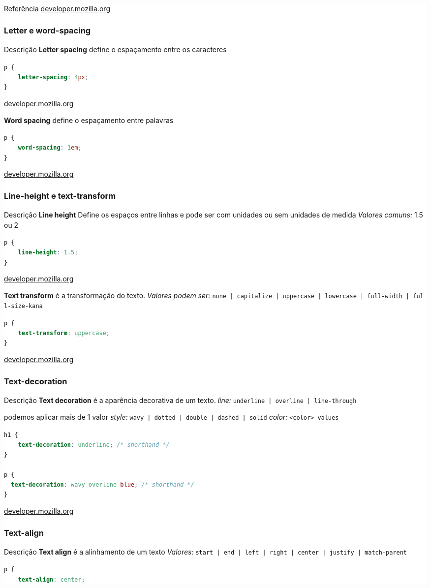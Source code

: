 Referência
[developer.mozilla.org](https://developer.mozilla.org/en-US/docs/Learn/CSS/Styling_text/Fundamentals)
### Letter e word-spacing
Descrição
**Letter spacing** define o espaçamento entre os caracteres
```CSS
p {
	letter-spacing: 4px;
}
```
[developer.mozilla.org](https://developer.mozilla.org/en-US/docs/Web/CSS/letter-spacing)

**Word spacing** define o espaçamento entre palavras
```CSS
p {
	word-spacing: 1em;
}
```
[developer.mozilla.org](https://developer.mozilla.org/en-US/docs/Web/CSS/word-spacing)
### Line-height e text-transform
Descrição
**Line height** Define os espaços entre linhas e pode ser com unidades ou sem unidades de medida
*Valores comuns:* 1.5 ou 2
```CSS
p {
	line-height: 1.5;
}
```
[developer.mozilla.org](https://developer.mozilla.org/en-US/docs/Web/CSS/line-height)

**Text transform** é a transformação do texto.
*Valores podem ser:* `none | capitalize | uppercase | lowercase | full-width | full-size-kana`
```CSS
p {
	text-transform: uppercase;
}
```
[developer.mozilla.org](https://developer.mozilla.org/en-US/docs/Web/CSS/text-transform)
### Text-decoration
Descrição
**Text decoration** é a aparência decorativa de um texto.
*line:* `underline | overline | line-through`

podemos aplicar mais de 1 valor
*style:*  `wavy | dotted | double | dashed | solid`
*color:* `<color> values`
```CSS
h1 {
	text-decoration: underline; /* shorthand */
}

p {
  text-decoration: wavy overline blue; /* shorthand */
}
```
[developer.mozilla.org](https://developer.mozilla.org/en-US/docs/Web/CSS/text-decoration)
### Text-align
Descrição
**Text align** é a alinhamento de um texto
*Valores:* `start | end | left | right | center | justify | match-parent`
```CSS
p {
	text-align: center;
```